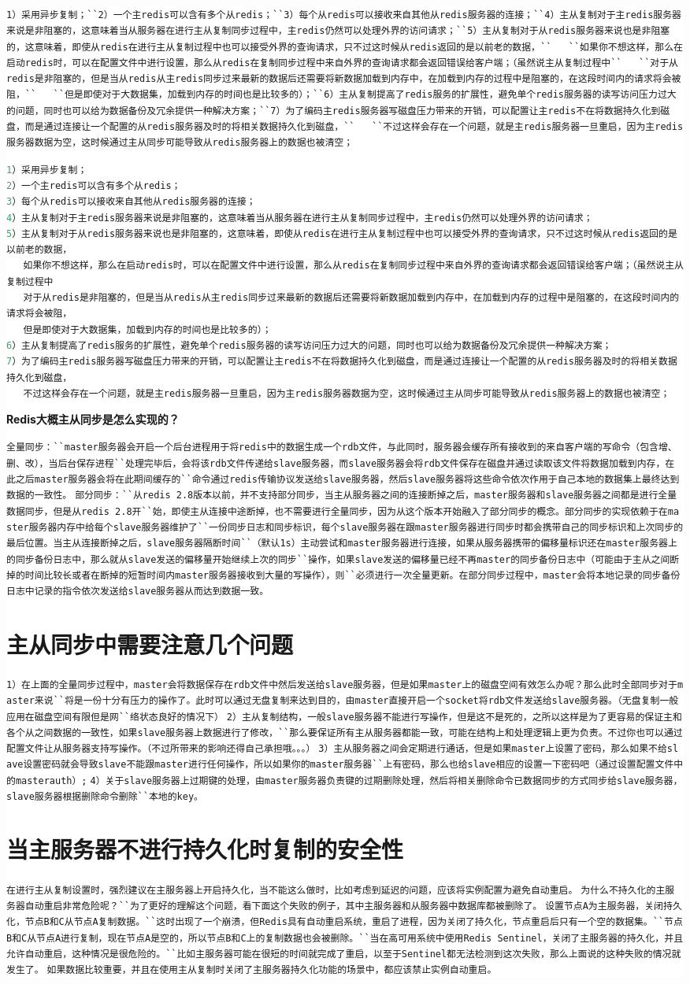 `1）采用异步复制；``2）一个主redis可以含有多个从redis；``3）每个从redis可以接收来自其他从redis服务器的连接；``4）主从复制对于主redis服务器来说是非阻塞的，这意味着当从服务器在进行主从复制同步过程中，主redis仍然可以处理外界的访问请求；``5）主从复制对于从redis服务器来说也是非阻塞的，这意味着，即使从redis在进行主从复制过程中也可以接受外界的查询请求，只不过这时候从redis返回的是以前老的数据，``   ``如果你不想这样，那么在启动redis时，可以在配置文件中进行设置，那么从redis在复制同步过程中来自外界的查询请求都会返回错误给客户端；（虽然说主从复制过程中``   ``对于从redis是非阻塞的，但是当从redis从主redis同步过来最新的数据后还需要将新数据加载到内存中，在加载到内存的过程中是阻塞的，在这段时间内的请求将会被阻，``   ``但是即使对于大数据集，加载到内存的时间也是比较多的）；``6）主从复制提高了redis服务的扩展性，避免单个redis服务器的读写访问压力过大的问题，同时也可以给为数据备份及冗余提供一种解决方案；``7）为了编码主redis服务器写磁盘压力带来的开销，可以配置让主redis不在将数据持久化到磁盘，而是通过连接让一个配置的从redis服务器及时的将相关数据持久化到磁盘，``   ``不过这样会存在一个问题，就是主redis服务器一旦重启，因为主redis服务器数据为空，这时候通过主从同步可能导致从redis服务器上的数据也被清空；`

```java
1）采用异步复制；
2）一个主redis可以含有多个从redis；
3）每个从redis可以接收来自其他从redis服务器的连接；
4）主从复制对于主redis服务器来说是非阻塞的，这意味着当从服务器在进行主从复制同步过程中，主redis仍然可以处理外界的访问请求；
5）主从复制对于从redis服务器来说也是非阻塞的，这意味着，即使从redis在进行主从复制过程中也可以接受外界的查询请求，只不过这时候从redis返回的是以前老的数据，
   如果你不想这样，那么在启动redis时，可以在配置文件中进行设置，那么从redis在复制同步过程中来自外界的查询请求都会返回错误给客户端；（虽然说主从复制过程中
   对于从redis是非阻塞的，但是当从redis从主redis同步过来最新的数据后还需要将新数据加载到内存中，在加载到内存的过程中是阻塞的，在这段时间内的请求将会被阻，
   但是即使对于大数据集，加载到内存的时间也是比较多的）；
6）主从复制提高了redis服务的扩展性，避免单个redis服务器的读写访问压力过大的问题，同时也可以给为数据备份及冗余提供一种解决方案；
7）为了编码主redis服务器写磁盘压力带来的开销，可以配置让主redis不在将数据持久化到磁盘，而是通过连接让一个配置的从redis服务器及时的将相关数据持久化到磁盘，
   不过这样会存在一个问题，就是主redis服务器一旦重启，因为主redis服务器数据为空，这时候通过主从同步可能导致从redis服务器上的数据也被清空；

```



**Redis大概主从同步是怎么实现的？**

`全量同步：``master服务器会开启一个后台进程用于将redis中的数据生成一个rdb文件，与此同时，服务器会缓存所有接收到的来自客户端的写命令（包含增、删、改），当后台保存进程``处理完毕后，会将该rdb文件传递给slave服务器，而slave服务器会将rdb文件保存在磁盘并通过读取该文件将数据加载到内存，在此之后master服务器会将在此期间缓存的``命令通过redis传输协议发送给slave服务器，然后slave服务器将这些命令依次作用于自己本地的数据集上最终达到数据的一致性。` `部分同步：``从redis 2.8版本以前，并不支持部分同步，当主从服务器之间的连接断掉之后，master服务器和slave服务器之间都是进行全量数据同步，但是从redis 2.8开``始，即使主从连接中途断掉，也不需要进行全量同步，因为从这个版本开始融入了部分同步的概念。部分同步的实现依赖于在master服务器内存中给每个slave服务器维护了``一份同步日志和同步标识，每个slave服务器在跟master服务器进行同步时都会携带自己的同步标识和上次同步的最后位置。当主从连接断掉之后，slave服务器隔断时间``（默认1s）主动尝试和master服务器进行连接，如果从服务器携带的偏移量标识还在master服务器上的同步备份日志中，那么就从slave发送的偏移量开始继续上次的同步``操作，如果slave发送的偏移量已经不再master的同步备份日志中（可能由于主从之间断掉的时间比较长或者在断掉的短暂时间内master服务器接收到大量的写操作），则``必须进行一次全量更新。在部分同步过程中，master会将本地记录的同步备份日志中记录的指令依次发送给slave服务器从而达到数据一致。`

# **主从同步中需要注意几个问题**

`1）在上面的全量同步过程中，master会将数据保存在rdb文件中然后发送给slave服务器，但是如果master上的磁盘空间有效怎么办呢？那么此时全部同步对于master来说``将是一份十分有压力的操作了。此时可以通过无盘复制来达到目的，由master直接开启一个socket将rdb文件发送给slave服务器。（无盘复制一般应用在磁盘空间有限但是网``络状态良好的情况下）` `2）主从复制结构，一般slave服务器不能进行写操作，但是这不是死的，之所以这样是为了更容易的保证主和各个从之间数据的一致性，如果slave服务器上数据进行了修改，``那么要保证所有主从服务器都能一致，可能在结构上和处理逻辑上更为负责。不过你也可以通过配置文件让从服务器支持写操作。（不过所带来的影响还得自己承担哦。。。）` `3）主从服务器之间会定期进行通话，但是如果master上设置了密码，那么如果不给slave设置密码就会导致slave不能跟master进行任何操作，所以如果你的master服务器``上有密码，那么也给slave相应的设置一下密码吧（通过设置配置文件中的masterauth）;` `4）关于slave服务器上过期键的处理，由master服务器负责键的过期删除处理，然后将相关删除命令已数据同步的方式同步给slave服务器，slave服务器根据删除命令删除``本地的key。`

# **当主服务器不进行持久化时复制的安全性**

`在进行主从复制设置时，强烈建议在主服务器上开启持久化，当不能这么做时，比如考虑到延迟的问题，应该将实例配置为避免自动重启。` `为什么不持久化的主服务器自动重启非常危险呢？``为了更好的理解这个问题，看下面这个失败的例子，其中主服务器和从服务器中数据库都被删除了。` `设置节点A为主服务器，关闭持久化，节点B和C从节点A复制数据。``这时出现了一个崩溃，但Redis具有自动重启系统，重启了进程，因为关闭了持久化，节点重启后只有一个空的数据集。``节点B和C从节点A进行复制，现在节点A是空的，所以节点B和C上的复制数据也会被删除。``当在高可用系统中使用Redis Sentinel，关闭了主服务器的持久化，并且允许自动重启，这种情况是很危险的。``比如主服务器可能在很短的时间就完成了重启，以至于Sentinel都无法检测到这次失败，那么上面说的这种失败的情况就发生了。` `如果数据比较重要，并且在使用主从复制时关闭了主服务器持久化功能的场景中，都应该禁止实例自动重启。`
